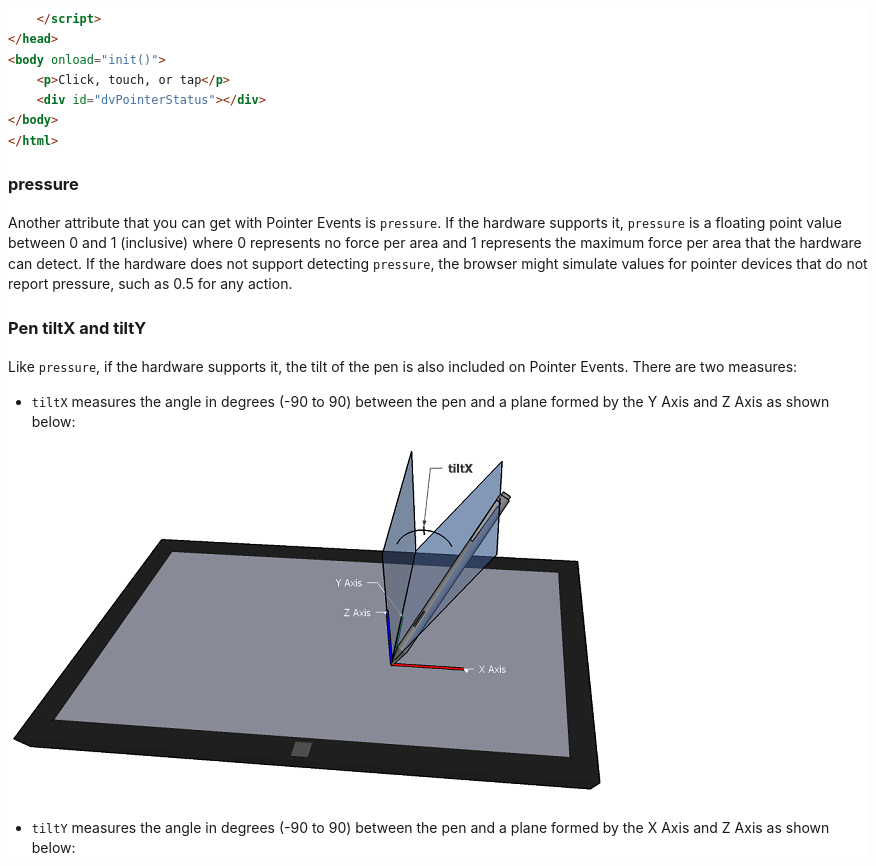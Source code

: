 ``` html
    </script>
</head>
<body onload="init()">
    <p>Click, touch, or tap</p>
    <div id="dvPointerStatus"></div>
</body>
</html>
```

### <span>pressure</span>

Another attribute that you can get with Pointer Events is `pressure`. If the hardware supports it, `pressure` is a floating point value between 0 and 1 (inclusive) where 0 represents no force per area and 1 represents the maximum force per area that the hardware can detect. If the hardware does not support detecting `pressure`, the browser might simulate values for pointer devices that do not report pressure, such as 0.5 for any action.

### <span>Pen tiltX and tiltY</span>

Like `pressure`, if the hardware supports it, the tilt of the pen is also included on Pointer Events. There are two measures:

-   `tiltX` measures the angle in degrees (-90 to 90) between the pen and a plane formed by the Y Axis and Z Axis as shown below:

![Image showing positive TiltX](/assets/public/2/20/TiltX.png)

-   `tiltY` measures the angle in degrees (-90 to 90) between the pen and a plane formed by the X Axis and Z Axis as shown below:
